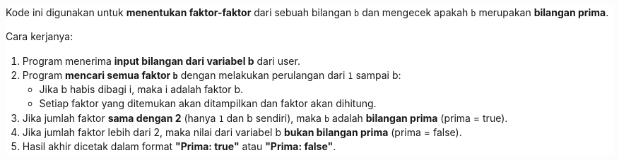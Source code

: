 Kode ini digunakan untuk **menentukan faktor-faktor** dari sebuah bilangan `b` dan mengecek apakah `b` merupakan **bilangan prima**.

 Cara kerjanya:
1. Program menerima **input bilangan dari variabel b** dari user.
2. Program **mencari semua faktor `b`** dengan melakukan perulangan dari `1` sampai b:
    - Jika b habis dibagi i, maka i adalah faktor b.
    - Setiap faktor yang ditemukan akan ditampilkan dan faktor akan dihitung.
3. Jika jumlah faktor **sama dengan 2** (hanya `1` dan b sendiri), maka `b` adalah **bilangan prima** (prima = true).
4. Jika jumlah faktor lebih dari 2, maka nilai dari variabel b **bukan bilangan prima** (prima = false).
5. Hasil akhir dicetak dalam format **"Prima: true"** atau **"Prima: false"**.

[^1]: 
